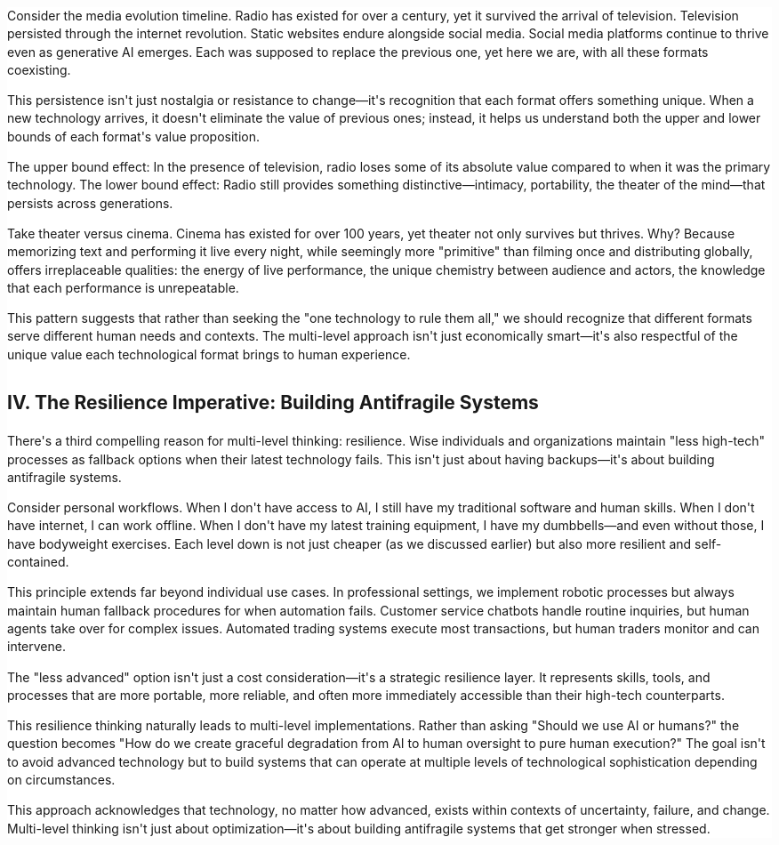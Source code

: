 Consider the media evolution timeline. Radio has existed for over a century, yet it survived the arrival of television. Television persisted through the internet revolution. Static websites endure alongside social media. Social media platforms continue to thrive even as generative AI emerges. Each was supposed to replace the previous one, yet here we are, with all these formats coexisting.

This persistence isn't just nostalgia or resistance to change—it's recognition that each format offers something unique. When a new technology arrives, it doesn't eliminate the value of previous ones; instead, it helps us understand both the upper and lower bounds of each format's value proposition.

The upper bound effect: In the presence of television, radio loses some of its absolute value compared to when it was the primary technology. The lower bound effect: Radio still provides something distinctive—intimacy, portability, the theater of the mind—that persists across generations.

Take theater versus cinema. Cinema has existed for over 100 years, yet theater not only survives but thrives. Why? Because memorizing text and performing it live every night, while seemingly more "primitive" than filming once and distributing globally, offers irreplaceable qualities: the energy of live performance, the unique chemistry between audience and actors, the knowledge that each performance is unrepeatable.

This pattern suggests that rather than seeking the "one technology to rule them all," we should recognize that different formats serve different human needs and contexts. The multi-level approach isn't just economically smart—it's also respectful of the unique value each technological format brings to human experience.

## IV. The Resilience Imperative: Building Antifragile Systems

There's a third compelling reason for multi-level thinking: resilience. Wise individuals and organizations maintain "less high-tech" processes as fallback options when their latest technology fails. This isn't just about having backups—it's about building antifragile systems.

Consider personal workflows. When I don't have access to AI, I still have my traditional software and human skills. When I don't have internet, I can work offline. When I don't have my latest training equipment, I have my dumbbells—and even without those, I have bodyweight exercises. Each level down is not just cheaper (as we discussed earlier) but also more resilient and self-contained.

This principle extends far beyond individual use cases. In professional settings, we implement robotic processes but always maintain human fallback procedures for when automation fails. Customer service chatbots handle routine inquiries, but human agents take over for complex issues. Automated trading systems execute most transactions, but human traders monitor and can intervene.

The "less advanced" option isn't just a cost consideration—it's a strategic resilience layer. It represents skills, tools, and processes that are more portable, more reliable, and often more immediately accessible than their high-tech counterparts.

This resilience thinking naturally leads to multi-level implementations. Rather than asking "Should we use AI or humans?" the question becomes "How do we create graceful degradation from AI to human oversight to pure human execution?" The goal isn't to avoid advanced technology but to build systems that can operate at multiple levels of technological sophistication depending on circumstances.

This approach acknowledges that technology, no matter how advanced, exists within contexts of uncertainty, failure, and change. Multi-level thinking isn't just about optimization—it's about building antifragile systems that get stronger when stressed.
